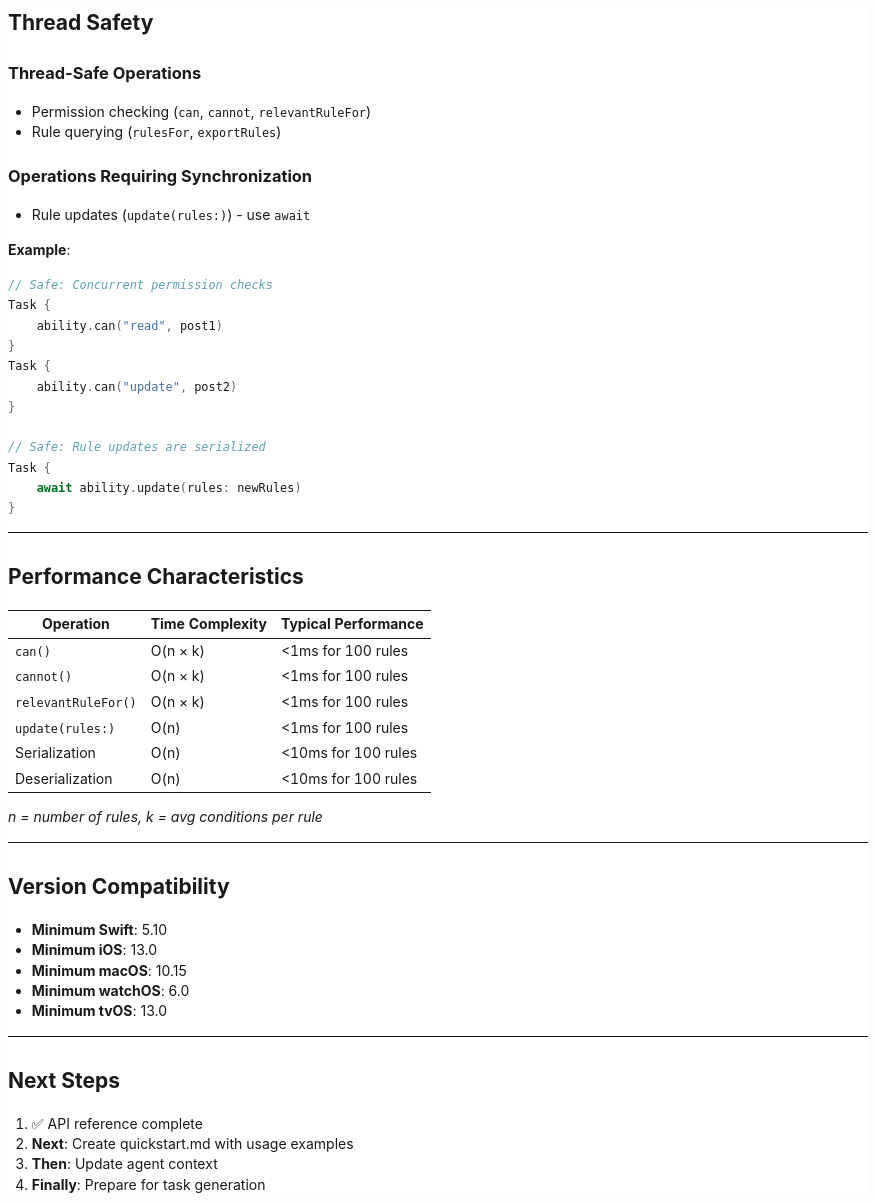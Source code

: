 
## Thread Safety

### Thread-Safe Operations
- Permission checking (`can`, `cannot`, `relevantRuleFor`)
- Rule querying (`rulesFor`, `exportRules`)

### Operations Requiring Synchronization
- Rule updates (`update(rules:)`) - use `await`

**Example**:
```swift
// Safe: Concurrent permission checks
Task {
    ability.can("read", post1)
}
Task {
    ability.can("update", post2)
}

// Safe: Rule updates are serialized
Task {
    await ability.update(rules: newRules)
}
```

---

## Performance Characteristics

| Operation | Time Complexity | Typical Performance |
|-----------|----------------|---------------------|
| `can()` | O(n × k) | <1ms for 100 rules |
| `cannot()` | O(n × k) | <1ms for 100 rules |
| `relevantRuleFor()` | O(n × k) | <1ms for 100 rules |
| `update(rules:)` | O(n) | <1ms for 100 rules |
| Serialization | O(n) | <10ms for 100 rules |
| Deserialization | O(n) | <10ms for 100 rules |

*n = number of rules, k = avg conditions per rule*

---

## Version Compatibility

- **Minimum Swift**: 5.10
- **Minimum iOS**: 13.0
- **Minimum macOS**: 10.15
- **Minimum watchOS**: 6.0
- **Minimum tvOS**: 13.0

---

## Next Steps

1. ✅ API reference complete
2. **Next**: Create quickstart.md with usage examples
3. **Then**: Update agent context
4. **Finally**: Prepare for task generation
